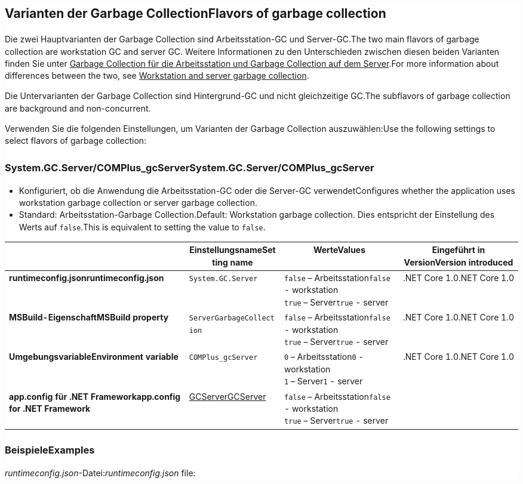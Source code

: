 ## <a name="flavors-of-garbage-collection"></a><span data-ttu-id="9bc73-114">Varianten der Garbage Collection</span><span class="sxs-lookup"><span data-stu-id="9bc73-114">Flavors of garbage collection</span></span>

<span data-ttu-id="9bc73-115">Die zwei Hauptvarianten der Garbage Collection sind Arbeitsstation-GC und Server-GC.</span><span class="sxs-lookup"><span data-stu-id="9bc73-115">The two main flavors of garbage collection are workstation GC and server GC.</span></span> <span data-ttu-id="9bc73-116">Weitere Informationen zu den Unterschieden zwischen diesen beiden Varianten finden Sie unter [Garbage Collection für die Arbeitsstation und Garbage Collection auf dem Server](../../standard/garbage-collection/workstation-server-gc.md).</span><span class="sxs-lookup"><span data-stu-id="9bc73-116">For more information about differences between the two, see [Workstation and server garbage collection](../../standard/garbage-collection/workstation-server-gc.md).</span></span>

<span data-ttu-id="9bc73-117">Die Untervarianten der Garbage Collection sind Hintergrund-GC und nicht gleichzeitige GC.</span><span class="sxs-lookup"><span data-stu-id="9bc73-117">The subflavors of garbage collection are background and non-concurrent.</span></span>

<span data-ttu-id="9bc73-118">Verwenden Sie die folgenden Einstellungen, um Varianten der Garbage Collection auszuwählen:</span><span class="sxs-lookup"><span data-stu-id="9bc73-118">Use the following settings to select flavors of garbage collection:</span></span>

### <a name="systemgcservercomplus_gcserver"></a><span data-ttu-id="9bc73-119">System.GC.Server/COMPlus_gcServer</span><span class="sxs-lookup"><span data-stu-id="9bc73-119">System.GC.Server/COMPlus_gcServer</span></span>

- <span data-ttu-id="9bc73-120">Konfiguriert, ob die Anwendung die Arbeitsstation-GC oder die Server-GC verwendet</span><span class="sxs-lookup"><span data-stu-id="9bc73-120">Configures whether the application uses workstation garbage collection or server garbage collection.</span></span>
- <span data-ttu-id="9bc73-121">Standard: Arbeitsstation-Garbage Collection.</span><span class="sxs-lookup"><span data-stu-id="9bc73-121">Default: Workstation garbage collection.</span></span> <span data-ttu-id="9bc73-122">Dies entspricht der Einstellung des Werts auf `false`.</span><span class="sxs-lookup"><span data-stu-id="9bc73-122">This is equivalent to setting the value to `false`.</span></span>

| | <span data-ttu-id="9bc73-123">Einstellungsname</span><span class="sxs-lookup"><span data-stu-id="9bc73-123">Setting name</span></span> | <span data-ttu-id="9bc73-124">Werte</span><span class="sxs-lookup"><span data-stu-id="9bc73-124">Values</span></span> | <span data-ttu-id="9bc73-125">Eingeführt in Version</span><span class="sxs-lookup"><span data-stu-id="9bc73-125">Version introduced</span></span> |
| - | - | - | - |
| <span data-ttu-id="9bc73-126">**runtimeconfig.json**</span><span class="sxs-lookup"><span data-stu-id="9bc73-126">**runtimeconfig.json**</span></span> | `System.GC.Server` | <span data-ttu-id="9bc73-127">`false` – Arbeitsstation</span><span class="sxs-lookup"><span data-stu-id="9bc73-127">`false` - workstation</span></span><br/><span data-ttu-id="9bc73-128">`true` – Server</span><span class="sxs-lookup"><span data-stu-id="9bc73-128">`true` - server</span></span> | <span data-ttu-id="9bc73-129">.NET Core 1.0</span><span class="sxs-lookup"><span data-stu-id="9bc73-129">.NET Core 1.0</span></span> |
| <span data-ttu-id="9bc73-130">**MSBuild-Eigenschaft**</span><span class="sxs-lookup"><span data-stu-id="9bc73-130">**MSBuild property**</span></span> | `ServerGarbageCollection` | <span data-ttu-id="9bc73-131">`false` – Arbeitsstation</span><span class="sxs-lookup"><span data-stu-id="9bc73-131">`false` - workstation</span></span><br/><span data-ttu-id="9bc73-132">`true` – Server</span><span class="sxs-lookup"><span data-stu-id="9bc73-132">`true` - server</span></span> | <span data-ttu-id="9bc73-133">.NET Core 1.0</span><span class="sxs-lookup"><span data-stu-id="9bc73-133">.NET Core 1.0</span></span> |
| <span data-ttu-id="9bc73-134">**Umgebungsvariable**</span><span class="sxs-lookup"><span data-stu-id="9bc73-134">**Environment variable**</span></span> | `COMPlus_gcServer` | <span data-ttu-id="9bc73-135">`0` – Arbeitsstation</span><span class="sxs-lookup"><span data-stu-id="9bc73-135">`0` - workstation</span></span><br/><span data-ttu-id="9bc73-136">`1` – Server</span><span class="sxs-lookup"><span data-stu-id="9bc73-136">`1` - server</span></span> | <span data-ttu-id="9bc73-137">.NET Core 1.0</span><span class="sxs-lookup"><span data-stu-id="9bc73-137">.NET Core 1.0</span></span> |
| <span data-ttu-id="9bc73-138">**app.config für .NET Framework**</span><span class="sxs-lookup"><span data-stu-id="9bc73-138">**app.config for .NET Framework**</span></span> | [<span data-ttu-id="9bc73-139">GCServer</span><span class="sxs-lookup"><span data-stu-id="9bc73-139">GCServer</span></span>](../../framework/configure-apps/file-schema/runtime/gcserver-element.md) | <span data-ttu-id="9bc73-140">`false` – Arbeitsstation</span><span class="sxs-lookup"><span data-stu-id="9bc73-140">`false` - workstation</span></span><br/><span data-ttu-id="9bc73-141">`true` – Server</span><span class="sxs-lookup"><span data-stu-id="9bc73-141">`true` - server</span></span> |  |

### <a name="examples"></a><span data-ttu-id="9bc73-142">Beispiele</span><span class="sxs-lookup"><span data-stu-id="9bc73-142">Examples</span></span>

<span data-ttu-id="9bc73-143">*runtimeconfig.json*-Datei:</span><span class="sxs-lookup"><span data-stu-id="9bc73-143">*runtimeconfig.json* file:</span></span>
